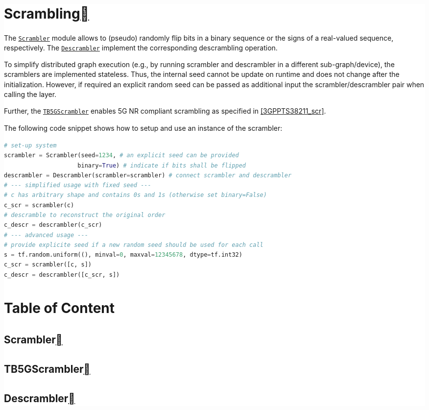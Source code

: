 # Scrambling<a class="headerlink" href="https://nvlabs.github.io/sionna/api/fec.scrambling.html#scrambling" title="Permalink to this headline"></a>
    
The <a class="reference internal" href="https://nvlabs.github.io/sionna/api/fec.scrambling.html#sionna.fec.scrambling.Scrambler" title="sionna.fec.scrambling.Scrambler">`Scrambler`</a> module allows to (pseudo)
randomly flip bits in a binary sequence or the signs of a real-valued sequence,
respectively. The <a class="reference internal" href="https://nvlabs.github.io/sionna/api/fec.scrambling.html#sionna.fec.scrambling.Descrambler" title="sionna.fec.scrambling.Descrambler">`Descrambler`</a> implement the corresponding descrambling operation.
    
To simplify distributed graph execution (e.g., by running scrambler and
descrambler in a different sub-graph/device), the scramblers are implemented
stateless. Thus, the internal seed cannot be update on runtime and does not
change after the initialization.
However, if required an explicit random seed can be passed as additional input
the scrambler/descrambler pair when calling the layer.
    
Further, the <a class="reference internal" href="https://nvlabs.github.io/sionna/api/fec.scrambling.html#sionna.fec.scrambling.TB5GScrambler" title="sionna.fec.scrambling.TB5GScrambler">`TB5GScrambler`</a> enables 5G NR compliant
scrambling as specified in <a class="reference internal" href="https://nvlabs.github.io/sionna/api/fec.scrambling.html#gppts38211-scr" id="id1">[3GPPTS38211_scr]</a>.
    
The following code snippet shows how to setup and use an instance of the
scrambler:
```python
# set-up system
scrambler = Scrambler(seed=1234, # an explicit seed can be provided
                     binary=True) # indicate if bits shall be flipped
descrambler = Descrambler(scrambler=scrambler) # connect scrambler and descrambler
# --- simplified usage with fixed seed ---
# c has arbitrary shape and contains 0s and 1s (otherwise set binary=False)
c_scr = scrambler(c)
# descramble to reconstruct the original order
c_descr = descrambler(c_scr)
# --- advanced usage ---
# provide explicite seed if a new random seed should be used for each call
s = tf.random.uniform((), minval=0, maxval=12345678, dtype=tf.int32)
c_scr = scrambler([c, s])
c_descr = descrambler([c_scr, s])
```
# Table of Content
## Scrambler<a class="headerlink" href="https://nvlabs.github.io/sionna/api/fec.scrambling.html#scrambler" title="Permalink to this headline"></a>
## TB5GScrambler<a class="headerlink" href="https://nvlabs.github.io/sionna/api/fec.scrambling.html#tb5gscrambler" title="Permalink to this headline"></a>
## Descrambler<a class="headerlink" href="https://nvlabs.github.io/sionna/api/fec.scrambling.html#descrambler" title="Permalink to this headline"></a>
  